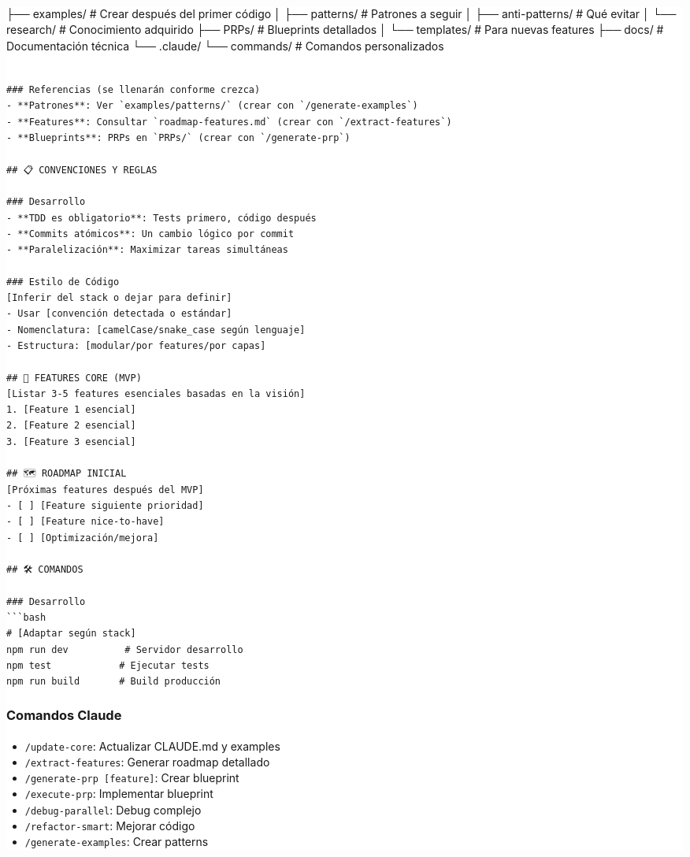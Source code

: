 ├── examples/              # Crear después del primer código
│   ├── patterns/          # Patrones a seguir
│   ├── anti-patterns/     # Qué evitar
│   └── research/          # Conocimiento adquirido
├── PRPs/                  # Blueprints detallados
│   └── templates/         # Para nuevas features
├── docs/                  # Documentación técnica
└── .claude/
    └── commands/          # Comandos personalizados
```

### Referencias (se llenarán conforme crezca)
- **Patrones**: Ver `examples/patterns/` (crear con `/generate-examples`)
- **Features**: Consultar `roadmap-features.md` (crear con `/extract-features`)
- **Blueprints**: PRPs en `PRPs/` (crear con `/generate-prp`)

## 📋 CONVENCIONES Y REGLAS

### Desarrollo
- **TDD es obligatorio**: Tests primero, código después
- **Commits atómicos**: Un cambio lógico por commit
- **Paralelización**: Maximizar tareas simultáneas

### Estilo de Código
[Inferir del stack o dejar para definir]
- Usar [convención detectada o estándar]
- Nomenclatura: [camelCase/snake_case según lenguaje]
- Estructura: [modular/por features/por capas]

## 🚀 FEATURES CORE (MVP)
[Listar 3-5 features esenciales basadas en la visión]
1. [Feature 1 esencial]
2. [Feature 2 esencial]
3. [Feature 3 esencial]

## 🗺️ ROADMAP INICIAL
[Próximas features después del MVP]
- [ ] [Feature siguiente prioridad]
- [ ] [Feature nice-to-have]
- [ ] [Optimización/mejora]

## 🛠️ COMANDOS

### Desarrollo
```bash
# [Adaptar según stack]
npm run dev          # Servidor desarrollo
npm test            # Ejecutar tests
npm run build       # Build producción
```

### Comandos Claude
- `/update-core`: Actualizar CLAUDE.md y examples
- `/extract-features`: Generar roadmap detallado
- `/generate-prp [feature]`: Crear blueprint
- `/execute-prp`: Implementar blueprint
- `/debug-parallel`: Debug complejo
- `/refactor-smart`: Mejorar código
- `/generate-examples`: Crear patterns
